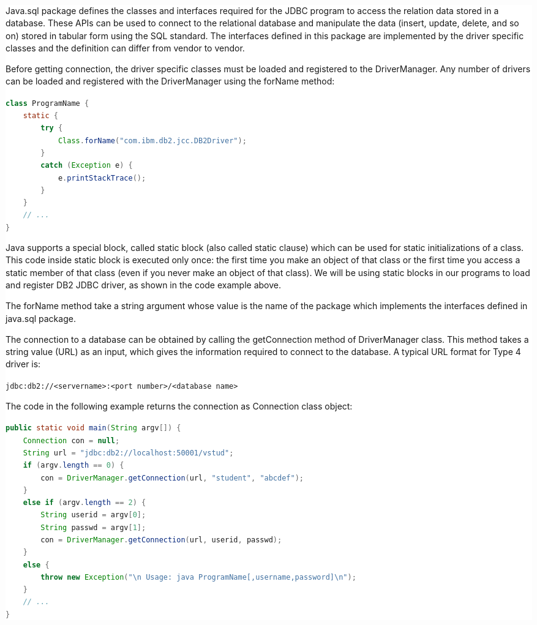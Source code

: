 Java.sql package defines the classes and interfaces required for the JDBC program to access
the relation data stored in a database. These APIs can be used to connect to the relational
database and manipulate the data (insert, update, delete, and so on) stored in tabular
form using the SQL standard. The interfaces defined in this package are implemented by
the driver specific classes and the definition can differ from vendor to vendor.

Before getting connection, the driver specific classes must be loaded and registered to the
DriverManager. Any number of drivers can be loaded and registered with the DriverManager using the forName method:

```java
class ProgramName {
    static {
        try {
            Class.forName("com.ibm.db2.jcc.DB2Driver");
        }
        catch (Exception e) {
            e.printStackTrace();
        }
    }
    // ...
}
```

Java supports a special block, called static block (also called static clause) which can be
used for static initializations of a class. This code inside static block is executed only
once: the first time you make an object of that class or the first time you access a static
member of that class (even if you never make an object of that class). We will be using
static blocks in our programs to load and register DB2 JDBC driver, as shown in the code
example above.

The forName method take a string argument whose value is the name of the package which
implements the interfaces defined in java.sql package.

The connection to a database can be obtained by calling the getConnection method of
DriverManager class. This method takes a string value (URL) as an input, which gives
the information required to connect to the database. A typical URL format for Type 4
driver is:

```
jdbc:db2://<servername>:<port number>/<database name>
```

The code in the following example returns the connection as Connection class object:

```java
public static void main(String argv[]) {
    Connection con = null;
    String url = "jdbc:db2://localhost:50001/vstud";
    if (argv.length == 0) {
        con = DriverManager.getConnection(url, "student", "abcdef");
    }
    else if (argv.length == 2) {
        String userid = argv[0];
        String passwd = argv[1];
        con = DriverManager.getConnection(url, userid, passwd);
    }
    else {
        throw new Exception("\n Usage: java ProgramName[,username,password]\n");
    }
    // ...
}
```
